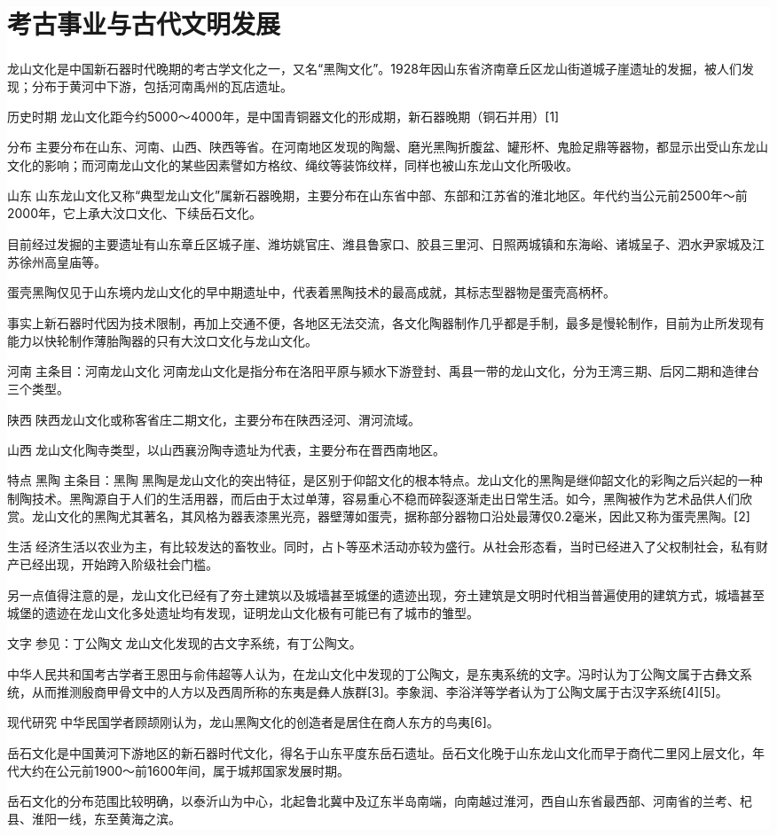 # 考古事业与古代文明发展


龙山文化是中国新石器时代晚期的考古学文化之一，又名“黑陶文化”。1928年因山东省济南章丘区龙山街道城子崖遗址的发掘，被人们发现；分布于黄河中下游，包括河南禹州的瓦店遗址。

历史时期
龙山文化距今约5000～4000年，是中国青铜器文化的形成期，新石器晚期（铜石并用）[1]

分布
主要分布在山东、河南、山西、陕西等省。在河南地区发现的陶鬶、磨光黑陶折腹盆、罐形杯、鬼脸足鼎等器物，都显示出受山东龙山文化的影响；而河南龙山文化的某些因素譬如方格纹、绳纹等装饰纹样，同样也被山东龙山文化所吸收。

山东
山东龙山文化又称“典型龙山文化”属新石器晚期，主要分布在山东省中部、东部和江苏省的淮北地区。年代约当公元前2500年～前2000年，它上承大汶口文化、下续岳石文化。

目前经过发掘的主要遗址有山东章丘区城子崖、潍坊姚官庄、潍县鲁家口、胶县三里河、日照两城镇和东海峪、诸城呈子、泗水尹家城及江苏徐州高皇庙等。

蛋壳黑陶仅见于山东境内龙山文化的早中期遗址中，代表着黑陶技术的最高成就，其标志型器物是蛋壳高柄杯。

事实上新石器时代因为技术限制，再加上交通不便，各地区无法交流，各文化陶器制作几乎都是手制，最多是慢轮制作，目前为止所发现有能力以快轮制作薄胎陶器的只有大汶口文化与龙山文化。

河南
主条目：河南龙山文化
河南龙山文化是指分布在洛阳平原与颍水下游登封、禹县一带的龙山文化，分为王湾三期、后冈二期和造律台三个类型。

陕西
陕西龙山文化或称客省庄二期文化，主要分布在陕西泾河、渭河流域。

山西
龙山文化陶寺类型，以山西襄汾陶寺遗址为代表，主要分布在晋西南地区。

特点
黑陶
主条目：黑陶
黑陶是龙山文化的突出特征，是区别于仰韶文化的根本特点。龙山文化的黑陶是继仰韶文化的彩陶之后兴起的一种制陶技术。黑陶源自于人们的生活用器，而后由于太过单薄，容易重心不稳而碎裂逐渐走出日常生活。如今，黑陶被作为艺术品供人们欣赏。龙山文化的黑陶尤其著名，其风格为器表漆黑光亮，器壁薄如蛋壳，据称部分器物口沿处最薄仅0.2毫米，因此又称为蛋壳黑陶。[2]

生活
经济生活以农业为主，有比较发达的畜牧业。同时，占卜等巫术活动亦较为盛行。从社会形态看，当时已经进入了父权制社会，私有财产已经出现，开始跨入阶级社会门槛。

另一点值得注意的是，龙山文化已经有了夯土建筑以及城墙甚至城堡的遗迹出现，夯土建筑是文明时代相当普遍使用的建筑方式，城墙甚至城堡的遗迹在龙山文化多处遗址均有发现，证明龙山文化极有可能已有了城市的雏型。

文字
参见：丁公陶文
龙山文化发现的古文字系统，有丁公陶文。

中华人民共和国考古学者王恩田与俞伟超等人认为，在龙山文化中发现的丁公陶文，是东夷系统的文字。冯时认为丁公陶文属于古彝文系统，从而推测殷商甲骨文中的人方以及西周所称的东夷是彝人族群[3]。李象润、李浴洋等学者认为丁公陶文属于古汉字系统[4][5]。

现代研究
中华民国学者顾颉刚认为，龙山黑陶文化的创造者是居住在商人东方的鸟夷[6]。





岳石文化是中国黄河下游地区的新石器时代文化，得名于山东平度东岳石遗址。岳石文化晚于山东龙山文化而早于商代二里冈上层文化，年代大约在公元前1900～前1600年间，属于城邦国家发展时期。

岳石文化的分布范围比较明确，以泰沂山为中心，北起鲁北冀中及辽东半岛南端，向南越过淮河，西自山东省最西部、河南省的兰考、杞县、淮阳一线，东至黄海之滨。
